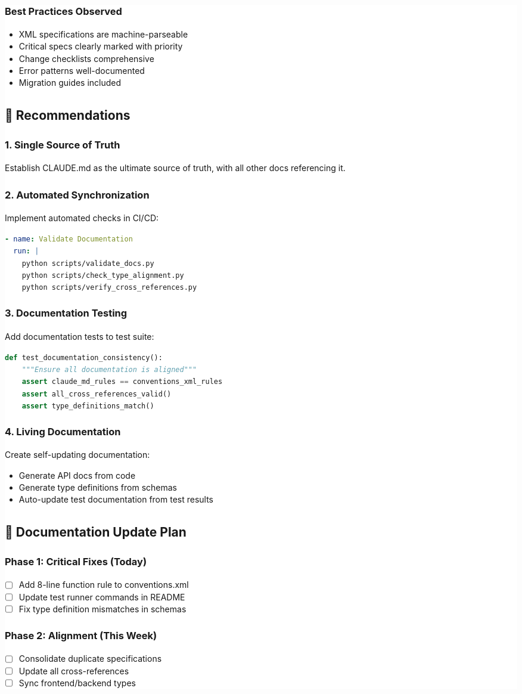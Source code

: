 ### Best Practices Observed
- XML specifications are machine-parseable
- Critical specs clearly marked with priority
- Change checklists comprehensive
- Error patterns well-documented
- Migration guides included

## 🎯 Recommendations

### 1. Single Source of Truth
Establish CLAUDE.md as the ultimate source of truth, with all other docs referencing it.

### 2. Automated Synchronization
Implement automated checks in CI/CD:
```yaml
- name: Validate Documentation
  run: |
    python scripts/validate_docs.py
    python scripts/check_type_alignment.py
    python scripts/verify_cross_references.py
```

### 3. Documentation Testing
Add documentation tests to test suite:
```python
def test_documentation_consistency():
    """Ensure all documentation is aligned"""
    assert claude_md_rules == conventions_xml_rules
    assert all_cross_references_valid()
    assert type_definitions_match()
```

### 4. Living Documentation
Create self-updating documentation:
- Generate API docs from code
- Generate type definitions from schemas
- Auto-update test documentation from test results

## 📝 Documentation Update Plan

### Phase 1: Critical Fixes (Today)
- [ ] Add 8-line function rule to conventions.xml
- [ ] Update test runner commands in README
- [ ] Fix type definition mismatches in schemas

### Phase 2: Alignment (This Week)
- [ ] Consolidate duplicate specifications
- [ ] Update all cross-references
- [ ] Sync frontend/backend types

